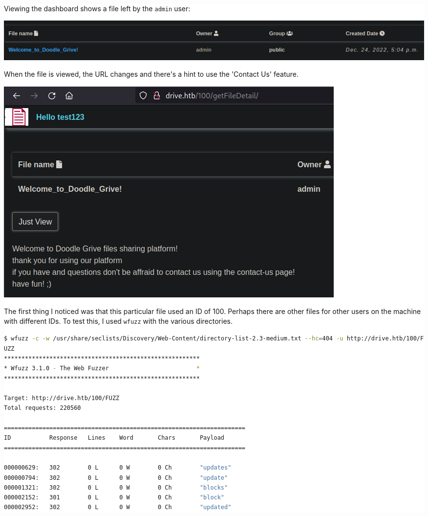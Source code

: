 Viewing the dashboard shows a file left by the `admin` user:

![](../../.gitbook/assets/htb-drive-image-2.png)

When the file is viewed, the URL changes and there's a hint to use the 'Contact Us' feature.

![](../../.gitbook/assets/htb-drive-image-3.png)

The first thing I noticed was that this particular file used an ID of 100. Perhaps there are other files for other users on the machine with different IDs. To test this, I used `wfuzz` with the various directories. 

```bash
$ wfuzz -c -w /usr/share/seclists/Discovery/Web-Content/directory-list-2.3-medium.txt --hc=404 -u http://drive.htb/100/FUZZ
********************************************************
* Wfuzz 3.1.0 - The Web Fuzzer                         *
********************************************************

Target: http://drive.htb/100/FUZZ
Total requests: 220560

=====================================================================
ID           Response   Lines    Word       Chars       Payload                     
=====================================================================

000000629:   302        0 L      0 W        0 Ch        "updates"                   
000000794:   302        0 L      0 W        0 Ch        "update"                    
000001321:   302        0 L      0 W        0 Ch        "blocks"                    
000002152:   301        0 L      0 W        0 Ch        "block"                     
000002952:   302        0 L      0 W        0 Ch        "updated"
```

